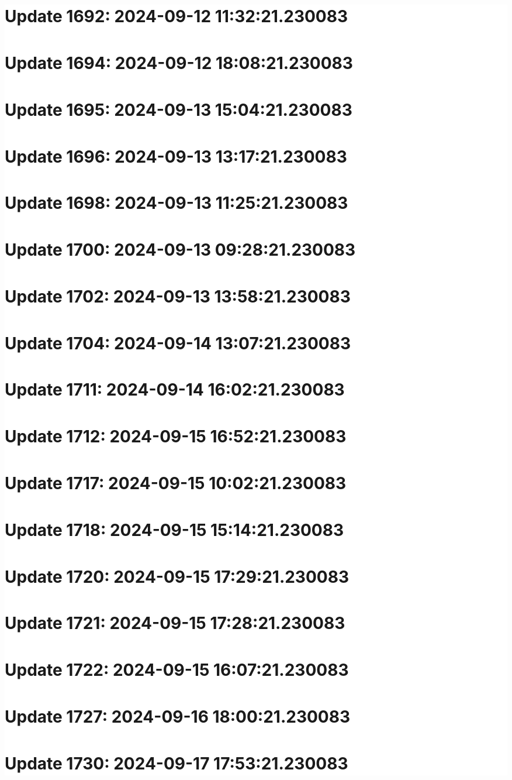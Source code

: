 # Update 1692: 2024-09-12 11:32:21.230083

# Update 1694: 2024-09-12 18:08:21.230083

# Update 1695: 2024-09-13 15:04:21.230083

# Update 1696: 2024-09-13 13:17:21.230083

# Update 1698: 2024-09-13 11:25:21.230083

# Update 1700: 2024-09-13 09:28:21.230083

# Update 1702: 2024-09-13 13:58:21.230083

# Update 1704: 2024-09-14 13:07:21.230083

# Update 1711: 2024-09-14 16:02:21.230083

# Update 1712: 2024-09-15 16:52:21.230083

# Update 1717: 2024-09-15 10:02:21.230083

# Update 1718: 2024-09-15 15:14:21.230083

# Update 1720: 2024-09-15 17:29:21.230083

# Update 1721: 2024-09-15 17:28:21.230083

# Update 1722: 2024-09-15 16:07:21.230083

# Update 1727: 2024-09-16 18:00:21.230083

# Update 1730: 2024-09-17 17:53:21.230083
